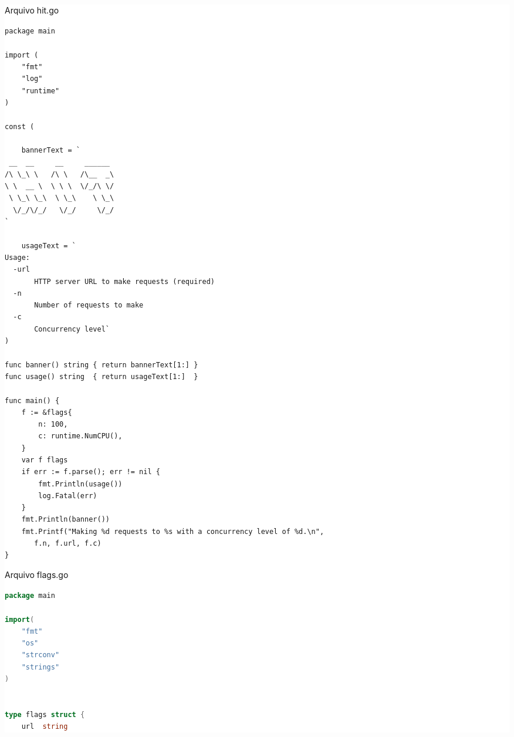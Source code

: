 Arquivo hit.go

```
package main
 
import (
    "fmt"
    "log"
    "runtime"
)
 
const (
 
    bannerText = `
 __  __     __     ______
/\ \_\ \   /\ \   /\__  _\
\ \  __ \  \ \ \  \/_/\ \/
 \ \_\ \_\  \ \_\    \ \_\
  \/_/\/_/   \/_/     \/_/
`
 
    usageText = `
Usage:
  -url
       HTTP server URL to make requests (required)
  -n
       Number of requests to make
  -c
       Concurrency level`
)

func banner() string { return bannerText[1:] }
func usage() string  { return usageText[1:]  }
 
func main() {
    f := &flags{
        n: 100,
        c: runtime.NumCPU(),
    }
    var f flags
    if err := f.parse(); err != nil {
        fmt.Println(usage())
        log.Fatal(err)
    }
    fmt.Println(banner())
    fmt.Printf("Making %d requests to %s with a concurrency level of %d.\n",
       f.n, f.url, f.c)
}
```

Arquivo flags.go

```Go
package main

import(
	"fmt"
	"os"
	"strconv"
	"strings"
)

 
type flags struct {
    url  string
```